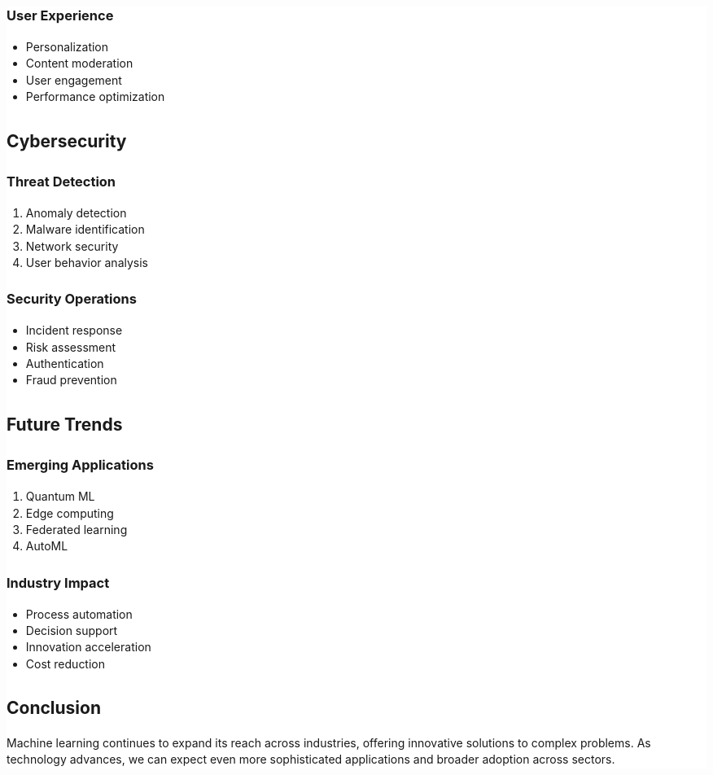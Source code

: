 ### User Experience
- Personalization
- Content moderation
- User engagement
- Performance optimization

## Cybersecurity

### Threat Detection
1. Anomaly detection
2. Malware identification
3. Network security
4. User behavior analysis

### Security Operations
- Incident response
- Risk assessment
- Authentication
- Fraud prevention

## Future Trends

### Emerging Applications
1. Quantum ML
2. Edge computing
3. Federated learning
4. AutoML

### Industry Impact
- Process automation
- Decision support
- Innovation acceleration
- Cost reduction

## Conclusion

Machine learning continues to expand its reach across industries, offering innovative solutions to complex problems. As technology advances, we can expect even more sophisticated applications and broader adoption across sectors. 